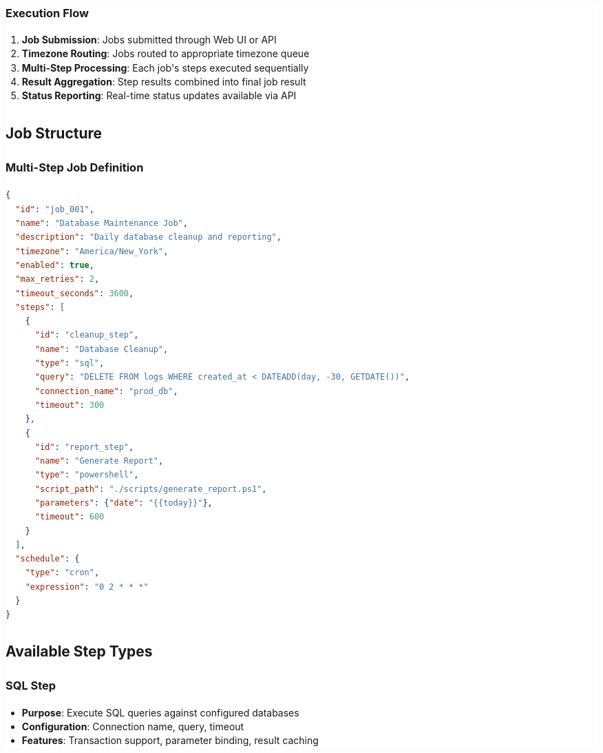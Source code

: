 ### Execution Flow

1. **Job Submission**: Jobs submitted through Web UI or API
2. **Timezone Routing**: Jobs routed to appropriate timezone queue
3. **Multi-Step Processing**: Each job's steps executed sequentially
4. **Result Aggregation**: Step results combined into final job result
5. **Status Reporting**: Real-time status updates available via API

## Job Structure

### Multi-Step Job Definition

```json
{
  "id": "job_001",
  "name": "Database Maintenance Job",
  "description": "Daily database cleanup and reporting",
  "timezone": "America/New_York",
  "enabled": true,
  "max_retries": 2,
  "timeout_seconds": 3600,
  "steps": [
    {
      "id": "cleanup_step",
      "name": "Database Cleanup",
      "type": "sql",
      "query": "DELETE FROM logs WHERE created_at < DATEADD(day, -30, GETDATE())",
      "connection_name": "prod_db",
      "timeout": 300
    },
    {
      "id": "report_step", 
      "name": "Generate Report",
      "type": "powershell",
      "script_path": "./scripts/generate_report.ps1",
      "parameters": {"date": "{{today}}"},
      "timeout": 600
    }
  ],
  "schedule": {
    "type": "cron",
    "expression": "0 2 * * *"
  }
}
```

## Available Step Types

### SQL Step
- **Purpose**: Execute SQL queries against configured databases
- **Configuration**: Connection name, query, timeout
- **Features**: Transaction support, parameter binding, result caching
